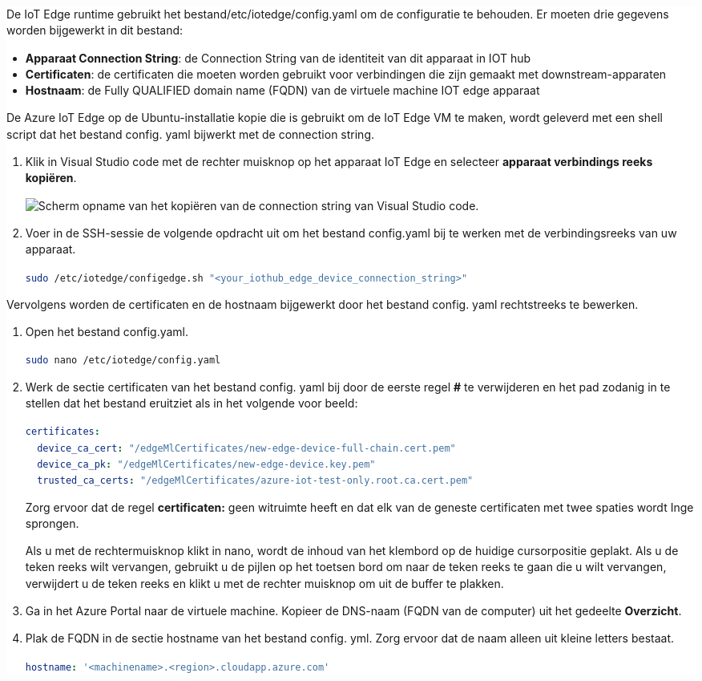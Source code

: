 De IoT Edge runtime gebruikt het bestand/etc/iotedge/config.yaml om de configuratie te behouden. Er moeten drie gegevens worden bijgewerkt in dit bestand:

* **Apparaat Connection String**: de Connection String van de identiteit van dit apparaat in IOT hub
* **Certificaten**: de certificaten die moeten worden gebruikt voor verbindingen die zijn gemaakt met downstream-apparaten
* **Hostnaam**: de Fully QUALIFIED domain name (FQDN) van de virtuele machine IOT edge apparaat

De Azure IoT Edge op de Ubuntu-installatie kopie die is gebruikt om de IoT Edge VM te maken, wordt geleverd met een shell script dat het bestand config. yaml bijwerkt met de connection string.

1. Klik in Visual Studio code met de rechter muisknop op het apparaat IoT Edge en selecteer **apparaat verbindings reeks kopiëren**.

    ![Scherm opname van het kopiëren van de connection string van Visual Studio code.](media/tutorial-machine-learning-edge-05-configure-edge-device/copy-device-connection-string-command.png)

1. Voer in de SSH-sessie de volgende opdracht uit om het bestand config.yaml bij te werken met de verbindingsreeks van uw apparaat.

    ```bash
    sudo /etc/iotedge/configedge.sh "<your_iothub_edge_device_connection_string>"
    ```

Vervolgens worden de certificaten en de hostnaam bijgewerkt door het bestand config. yaml rechtstreeks te bewerken.

1. Open het bestand config.yaml.

    ```bash
    sudo nano /etc/iotedge/config.yaml
    ```

1. Werk de sectie certificaten van het bestand config. yaml bij door de eerste regel **#** te verwijderen en het pad zodanig in te stellen dat het bestand eruitziet als in het volgende voor beeld:

    ```yaml
    certificates:
      device_ca_cert: "/edgeMlCertificates/new-edge-device-full-chain.cert.pem"
      device_ca_pk: "/edgeMlCertificates/new-edge-device.key.pem"
      trusted_ca_certs: "/edgeMlCertificates/azure-iot-test-only.root.ca.cert.pem"
    ```

    Zorg ervoor dat de regel **certificaten:** geen witruimte heeft en dat elk van de geneste certificaten met twee spaties wordt Inge sprongen.

    Als u met de rechtermuisknop klikt in nano, wordt de inhoud van het klembord op de huidige cursorpositie geplakt. Als u de teken reeks wilt vervangen, gebruikt u de pijlen op het toetsen bord om naar de teken reeks te gaan die u wilt vervangen, verwijdert u de teken reeks en klikt u met de rechter muisknop om uit de buffer te plakken.

1. Ga in het Azure Portal naar de virtuele machine. Kopieer de DNS-naam (FQDN van de computer) uit het gedeelte **Overzicht**.

1. Plak de FQDN in de sectie hostname van het bestand config. yml. Zorg ervoor dat de naam alleen uit kleine letters bestaat.

    ```yaml
    hostname: '<machinename>.<region>.cloudapp.azure.com'
    ```
